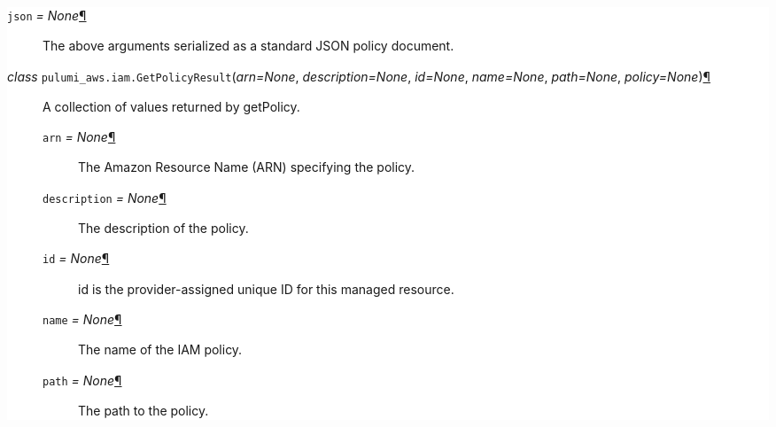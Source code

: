 <dl class="attribute">
<dt id="pulumi_aws.iam.GetPolicyDocumentResult.json">
<code class="sig-name descname">json</code><em class="property"> = None</em><a class="headerlink" href="#pulumi_aws.iam.GetPolicyDocumentResult.json" title="Permalink to this definition">¶</a></dt>
<dd><p>The above arguments serialized as a standard JSON policy document.</p>
</dd></dl>

</dd></dl>

<dl class="class">
<dt id="pulumi_aws.iam.GetPolicyResult">
<em class="property">class </em><code class="sig-prename descclassname">pulumi_aws.iam.</code><code class="sig-name descname">GetPolicyResult</code><span class="sig-paren">(</span><em class="sig-param">arn=None</em>, <em class="sig-param">description=None</em>, <em class="sig-param">id=None</em>, <em class="sig-param">name=None</em>, <em class="sig-param">path=None</em>, <em class="sig-param">policy=None</em><span class="sig-paren">)</span><a class="headerlink" href="#pulumi_aws.iam.GetPolicyResult" title="Permalink to this definition">¶</a></dt>
<dd><p>A collection of values returned by getPolicy.</p>
<dl class="attribute">
<dt id="pulumi_aws.iam.GetPolicyResult.arn">
<code class="sig-name descname">arn</code><em class="property"> = None</em><a class="headerlink" href="#pulumi_aws.iam.GetPolicyResult.arn" title="Permalink to this definition">¶</a></dt>
<dd><p>The Amazon Resource Name (ARN) specifying the policy.</p>
</dd></dl>

<dl class="attribute">
<dt id="pulumi_aws.iam.GetPolicyResult.description">
<code class="sig-name descname">description</code><em class="property"> = None</em><a class="headerlink" href="#pulumi_aws.iam.GetPolicyResult.description" title="Permalink to this definition">¶</a></dt>
<dd><p>The description of the policy.</p>
</dd></dl>

<dl class="attribute">
<dt id="pulumi_aws.iam.GetPolicyResult.id">
<code class="sig-name descname">id</code><em class="property"> = None</em><a class="headerlink" href="#pulumi_aws.iam.GetPolicyResult.id" title="Permalink to this definition">¶</a></dt>
<dd><p>id is the provider-assigned unique ID for this managed resource.</p>
</dd></dl>

<dl class="attribute">
<dt id="pulumi_aws.iam.GetPolicyResult.name">
<code class="sig-name descname">name</code><em class="property"> = None</em><a class="headerlink" href="#pulumi_aws.iam.GetPolicyResult.name" title="Permalink to this definition">¶</a></dt>
<dd><p>The name of the IAM policy.</p>
</dd></dl>

<dl class="attribute">
<dt id="pulumi_aws.iam.GetPolicyResult.path">
<code class="sig-name descname">path</code><em class="property"> = None</em><a class="headerlink" href="#pulumi_aws.iam.GetPolicyResult.path" title="Permalink to this definition">¶</a></dt>
<dd><p>The path to the policy.</p>
</dd></dl>
